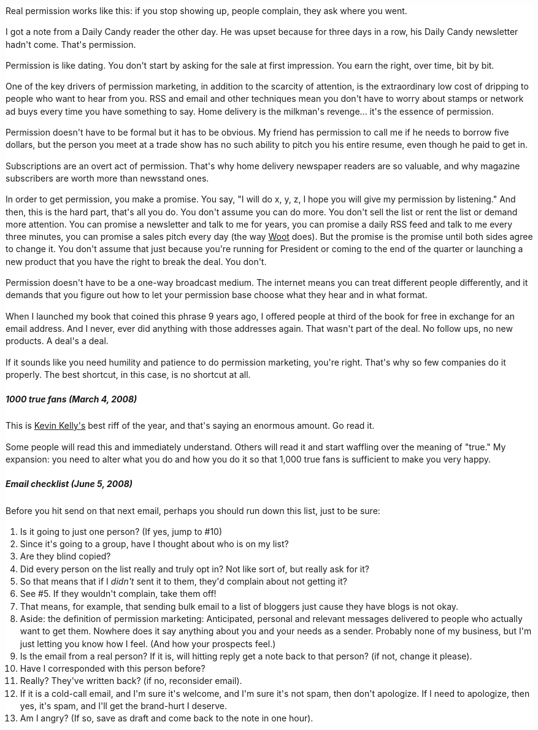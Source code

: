 Real permission works like this: if you stop showing up, people complain, they ask where you went.

I got a note from a Daily Candy reader the other day. He was upset because for three days in a row, his Daily Candy newsletter hadn't come. That's permission.

Permission is like dating. You don't start by asking for the sale at first impression. You earn the right, over time, bit by bit.

One of the key drivers of permission marketing, in addition to the scarcity of attention, is the extraordinary low cost of dripping to people who want to hear from you. RSS and email and other techniques mean you don't have to worry about stamps or network ad buys every time you have something to say. Home delivery is the milkman's revenge... it's the essence of permission.

Permission doesn't have to be formal but it has to be obvious. My friend has permission to call me if he needs to borrow five dollars, but the person you meet at a trade show has no such ability to pitch you his entire resume, even though he paid to get in.

Subscriptions are an overt act of permission. That's why home delivery newspaper readers are so valuable, and why magazine subscribers are worth more than newsstand ones.

In order to get permission, you make a promise. You say, "I will do x, y, z, I hope you will give my permission by listening." And then, this is the hard part, that's all you do. You don't assume you can do more. You don't sell the list or rent the list or demand more attention. You can promise a newsletter and talk to me for years, you can promise a daily RSS feed and talk to me every three minutes, you can promise a sales pitch every day (the way [Woot](http://www.woot.com/) does). But the promise is the promise until both sides agree to change it. You don't assume that just because you're running for President or coming to the end of the quarter or launching a new product that you have the right to break the deal. You don't.

Permission doesn't have to be a one-way broadcast medium. The internet means you can treat different people differently, and it demands that you figure out how to let your permission base choose what they hear and in what format.

When I launched my book that coined this phrase 9 years ago, I offered people at third of the book for free in exchange for an email address. And I never, ever did anything with those addresses again. That wasn't part of the deal. No follow ups, no new products. A deal's a deal.

If it sounds like you need humility and patience to do permission marketing, you're right. That's why so few companies do it properly. The best shortcut, in this case, is no shortcut at all.
##### 1000 true fans (March 4, 2008)
This is [Kevin Kelly's](http://www.kk.org/thetechnium/archives/2008/03/1000_true_fans.php) best riff of the year, and that's saying an enormous amount. Go read it.

Some people will read this and immediately understand. Others will read it and start waffling over the meaning of "true." My expansion: you need to alter what you do and how you do it so that 1,000 true fans is sufficient to make you very happy.
##### Email checklist (June 5, 2008)
Before you hit send on that next email, perhaps you should run down this list, just to be sure:

1. Is it going to just one person? (If yes, jump to #10)
2. Since it's going to a group, have I thought about who is on my list?
3. Are they blind copied?
4. Did every person on the list really and truly opt in? Not like sort of, but really ask for it?
5. So that means that if I *didn't* sent it to them, they'd complain about not getting it?
6. See #5. If they wouldn't complain, take them off!
7. That means, for example, that sending bulk email to a list of bloggers just cause they have blogs is not okay.
8. Aside: the definition of permission marketing: Anticipated, personal and relevant messages delivered to people who actually want to get them. Nowhere does it say anything about you and your needs as a sender. Probably none of my business, but I'm just letting you know how I feel. (And how your prospects feel.)
9. Is the email from a real person? If it is, will hitting reply get a note back to that person? (if not, change it please).
10. Have I corresponded with this person before?
11. Really? They've written back? (if no, reconsider email).
12. If it is a cold-call email, and I'm sure it's welcome, and I'm sure it's not spam, then don't apologize. If I need to apologize, then yes, it's spam, and I'll get the brand-hurt I deserve.
13. Am I angry? (If so, save as draft and come back to the note in one hour).